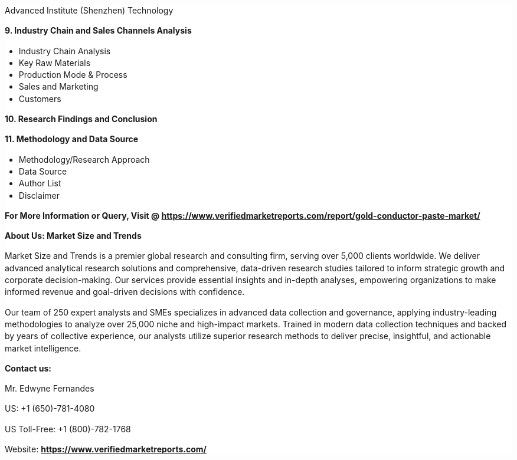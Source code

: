 Advanced Institute (Shenzhen) Technology</strong></p><p><strong>9. Industry Chain and Sales Channels Analysis</strong></p><ul><li>Industry Chain Analysis</li><li>Key Raw Materials</li><li>Production Mode &amp; Process</li><li>Sales and Marketing</li><li>Customers</li></ul><p><strong>10. Research Findings and Conclusion</strong></p><p><strong>11. Methodology and Data Source</strong></p><ul><li>Methodology/Research Approach</li><li>Data Source</li><li>Author List</li><li>Disclaimer</li></ul></p><p><strong>For More Information or Query, Visit @ <a href="https://www.verifiedmarketreports.com/report/gold-conductor-paste-market/">https://www.verifiedmarketreports.com/report/gold-conductor-paste-market/</a></strong></p><p><strong>About Us: Market Size and Trends</strong></p><p>Market Size and Trends is a premier global research and consulting firm, serving over 5,000 clients worldwide. We deliver advanced analytical research solutions and comprehensive, data-driven research studies tailored to inform strategic growth and corporate decision-making. Our services provide essential insights and in-depth analyses, empowering organizations to make informed revenue and goal-driven decisions with confidence.</p><p>Our team of 250 expert analysts and SMEs specializes in advanced data collection and governance, applying industry-leading methodologies to analyze over 25,000 niche and high-impact markets. Trained in modern data collection techniques and backed by years of collective experience, our analysts utilize superior research methods to deliver precise, insightful, and actionable market intelligence.</p><p><strong>Contact us:</strong></p><p>Mr. Edwyne Fernandes</p><p>US: +1 (650)-781-4080</p><p>US Toll-Free: +1 (800)-782-1768</p><p>Website: <strong><a href="https://www.verifiedmarketreports.com/">https://www.verifiedmarketreports.com/</a></strong></p>
